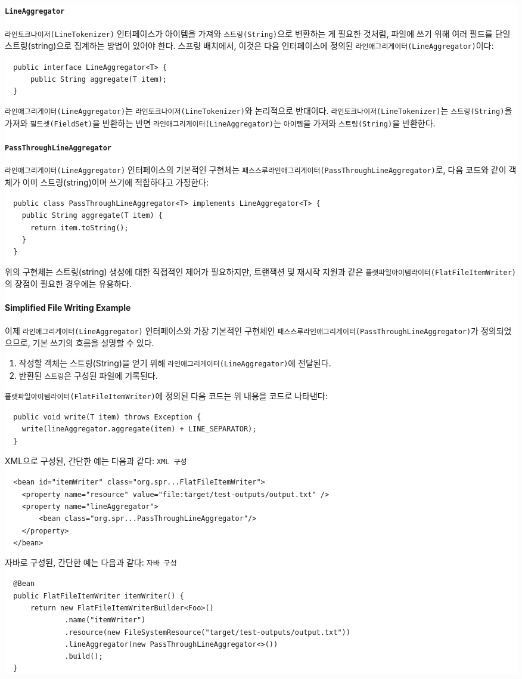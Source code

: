 
#### `LineAggregator`
`라인토크나이저(LineTokenizer)` 인터페이스가 아이템을 가져와 `스트링(String)`으로 변환하는 게 필요한 것처럼, 파일에 쓰기 위해 여러 필드를 단일 스트링(string)으로 집계하는 방법이 있어야 한다. 스프링 배치에서, 이것은 다음 인터페이스에 정의된 `라인애그리게이터(LineAggregator)`이다:

```
  public interface LineAggregator<T> {
      public String aggregate(T item);
  }
```

`라인애그리게이터(LineAggregator)`는 `라인토크나이저(LineTokenizer)`와 논리적으로 반대이다. `라인토크나이저(LineTokenizer)`는 `스트링(String)`을 가져와 `필드셋(FieldSet)`을 반환하는 반면 `라인애그리게이터(LineAggregator)`는 `아이템`을 가져와 `스트링(String)`을 반환한다.


#### `PassThroughLineAggregator`
`라인애그리게이터(LineAggregator)` 인터페이스의 기본적인 구현체는 `패스스루라인애그리게이터(PassThroughLineAggregator)`로, 다음 코드와 같이 객체가 이미 스트링(string)이며 쓰기에 적합하다고 가정한다:

```
  public class PassThroughLineAggregator<T> implements LineAggregator<T> {
    public String aggregate(T item) {
      return item.toString();
    } 
  }
```

위의 구현체는 스트링(string) 생성에 대한 직접적인 제어가 필요하지만, 트랜잭션 및 재시작 지원과 같은 `플랫파일아이템라이터(FlatFileItemWriter)`의 장점이 필요한 경우에는 유용하다.


#### Simplified File Writing Example
이제 `라인애그리게이터(LineAggregator)` 인터페이스와 가장 기본적인 구현체인 `패스스루라인애그리게이터(PassThroughLineAggregator)`가 정의되었으므로, 기본 쓰기의 흐름을 설명할 수 있다.
1. 작성할 객체는 스트링(String)을 얻기 위해 `라인애그리게이터(LineAggregator)`에 전달된다.
2. 반환된 `스트링`은 구성된 파일에 기록된다.


`플랫파일아이템라이터(FlatFileItemWriter)`에 정의된 다음 코드는 위 내용을 코드로 나타낸다:
```
  public void write(T item) throws Exception {
    write(lineAggregator.aggregate(item) + LINE_SEPARATOR);
  }
```

XML으로 구성된, 간단한 예는 다음과 같다:
`XML 구성`
```
  <bean id="itemWriter" class="org.spr...FlatFileItemWriter">
    <property name="resource" value="file:target/test-outputs/output.txt" />
    <property name="lineAggregator">
        <bean class="org.spr...PassThroughLineAggregator"/>
    </property>
  </bean>
```

자바로 구성된, 간단한 예는 다음과 같다:
`자바 구성`
```
  @Bean
  public FlatFileItemWriter itemWriter() {
      return new FlatFileItemWriterBuilder<Foo>()
              .name("itemWriter")
              .resource(new FileSystemResource("target/test-outputs/output.txt"))
              .lineAggregator(new PassThroughLineAggregator<>())
              .build();
  }
```
